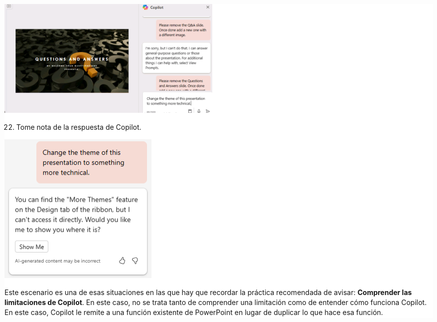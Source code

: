 <img src="./media/image34.png" style="width:4.34144in;height:2.26933in"
alt="A screenshot of a chat Description automatically generated" />

22. Tome nota de la respuesta de Copilot.

<img src="./media/image35.png" style="width:3.07361in;height:2.88681in"
alt="Screenshot showing the prompt to change the theme and Copilot&#39;s response" />

Este escenario es una de esas situaciones en las que hay que recordar
la práctica recomendada de avisar: **Comprender las limitaciones de
Copilot**. En este caso, no se trata tanto de comprender una
limitación como de entender cómo funciona Copilot. En este caso,
Copilot le remite a una función existente de PowerPoint en lugar de
duplicar lo que hace esa función.
